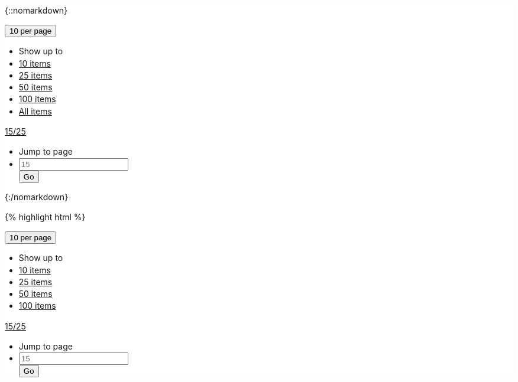 {::nomarkdown}
<div class="pl-preview">
<div class="btn-group dropdown">
        <button type="button" id="dropdownMenu1" class="btn-link btn dropdown-toggle" data-toggle="dropdown">10 per page <span class="caret"></span></button>
        <ul class="dropdown-menu" role="menu" aria-labelledby="dropdownMenu1">
            <li role="presentation" class="dropdown-header">Show up to</li>
            <li role="presentation" class="active"><a role="menuitem" tabindex="-1" href="#">10 items</a></li>
            <li role="presentation"><a role="menuitem" tabindex="-1" href="#">25 items</a></li>
            <li role="presentation"><a role="menuitem" tabindex="-1" href="#">50 items</a></li>
            <li role="presentation"><a role="menuitem" tabindex="-1" href="#">100 items</a></li>
            <li role="presentation"><a role="menuitem" tabindex="-1" href="#">All items</a></li>
        </ul>
    </div> <div class="btn-group dropdown">
  <a href="#" class="btn btn-default"><i class="icon icon-angle-left"></i></a>
  <a id="dropdownMenu7" class="btn btn-default dropdown-toggle" data-toggle="dropdown" href="">15/25 <span class="caret"></span></a>
  <a href="#" class="btn btn-default"><i class="icon icon-angle-right"></i></a>
  <ul class="dropdown-menu" role="menu" aria-labelledby="dropdownMenu7">
        <li role="presentation" class="dropdown-header">Jump to page</li>
        <li class="padding-left-2 padding-right-2 padding-top-1 padding-bottom-1" role="presentation">
            <form action="">
                <div class="input-group">
                    <input type="text" placeholder="15" class="form-control"/>
                    <div class="input-group-btn">
                        <button class="btn btn-default">Go</button>
                    </div>
                </div>
            </form>
        </li>
    </ul>
</div>
</div>
{:/nomarkdown}

{% highlight html %}
<div class="btn-group dropdown">
    <button type="button" id="dropdownMenu1" class="btn-link btn dropdown-toggle" data-toggle="dropdown">10 per page <span class="caret"></span></button>
    <ul class="dropdown-menu" role="menu" aria-labelledby="dropdownMenu1">
        <li role="presentation" class="dropdown-header">Show up to</li>
        <li role="presentation" class="active"><a role="menuitem" tabindex="-1" href="#">10 items</a></li>
        <li role="presentation"><a role="menuitem" tabindex="-1" href="#">25 items</a></li>
        <li role="presentation"><a role="menuitem" tabindex="-1" href="#">50 items</a></li>
        <li role="presentation"><a role="menuitem" tabindex="-1" href="#">100 items</a></li>
    </ul>
</div>
<div class="btn-group dropdown">
    <a href="#" class="btn btn-default"><i class="icon icon-angle-left"></i></a>
    <a id="dropdownMenu7" class="btn btn-default dropdown-toggle" data-toggle="dropdown" href="">15/25 <span class="caret"></span></a>
    <a href="#" class="btn btn-default"><i class="icon icon-angle-right"></i></a>
    <ul class="dropdown-menu" role="menu" aria-labelledby="dropdownMenu7">
        <li role="presentation" class="dropdown-header">Jump to page</li>
        <li class="padding-left-2 padding-right-2 padding-top-1 padding-bottom-1" role="presentation">
            <form action="">
                <div class="input-group">
                    <input type="text" placeholder="15" class="form-control"/>
                    <div class="input-group-btn">
                        <button class="btn btn-default">Go</button>
                    </div>
                </div>
            </form>
        </li>